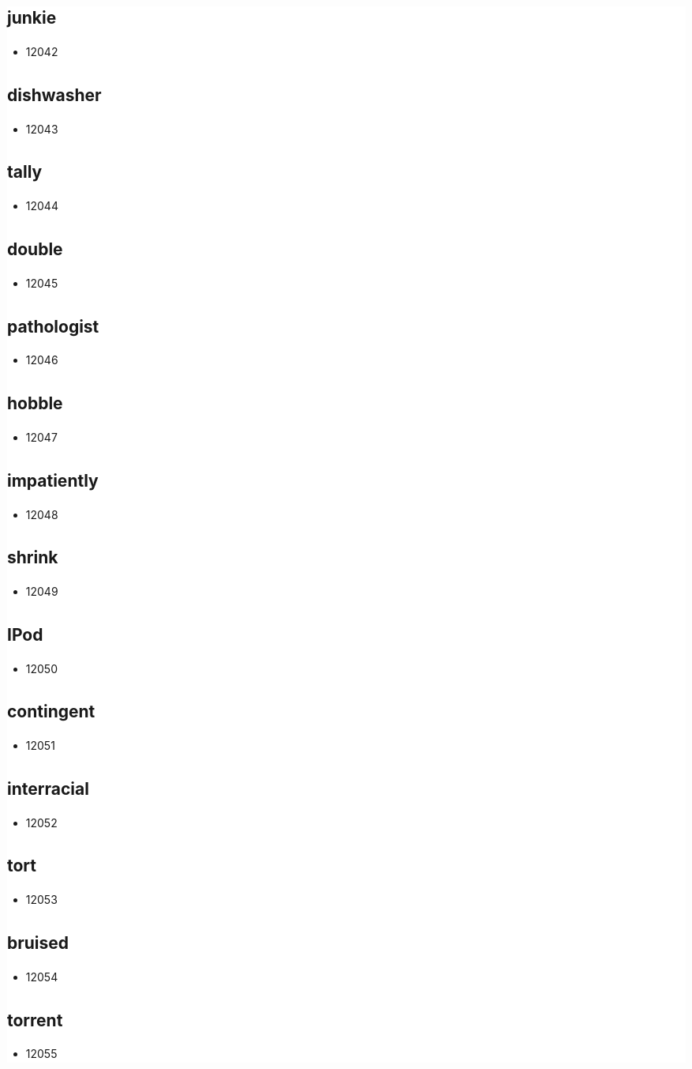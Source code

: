 ## junkie
* 12042

## dishwasher
* 12043

## tally
* 12044

## double
* 12045

## pathologist
* 12046

## hobble
* 12047

## impatiently
* 12048

## shrink
* 12049

## IPod
* 12050

## contingent
* 12051

## interracial
* 12052

## tort
* 12053

## bruised
* 12054

## torrent
* 12055
